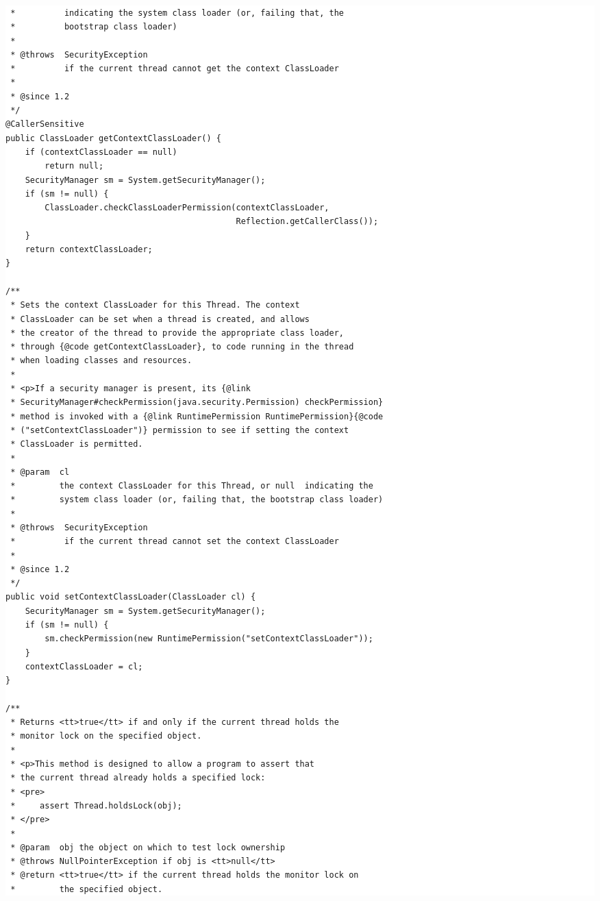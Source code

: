      *          indicating the system class loader (or, failing that, the
     *          bootstrap class loader)
     *
     * @throws  SecurityException
     *          if the current thread cannot get the context ClassLoader
     *
     * @since 1.2
     */
    @CallerSensitive
    public ClassLoader getContextClassLoader() {
        if (contextClassLoader == null)
            return null;
        SecurityManager sm = System.getSecurityManager();
        if (sm != null) {
            ClassLoader.checkClassLoaderPermission(contextClassLoader,
                                                   Reflection.getCallerClass());
        }
        return contextClassLoader;
    }

    /**
     * Sets the context ClassLoader for this Thread. The context
     * ClassLoader can be set when a thread is created, and allows
     * the creator of the thread to provide the appropriate class loader,
     * through {@code getContextClassLoader}, to code running in the thread
     * when loading classes and resources.
     *
     * <p>If a security manager is present, its {@link
     * SecurityManager#checkPermission(java.security.Permission) checkPermission}
     * method is invoked with a {@link RuntimePermission RuntimePermission}{@code
     * ("setContextClassLoader")} permission to see if setting the context
     * ClassLoader is permitted.
     *
     * @param  cl
     *         the context ClassLoader for this Thread, or null  indicating the
     *         system class loader (or, failing that, the bootstrap class loader)
     *
     * @throws  SecurityException
     *          if the current thread cannot set the context ClassLoader
     *
     * @since 1.2
     */
    public void setContextClassLoader(ClassLoader cl) {
        SecurityManager sm = System.getSecurityManager();
        if (sm != null) {
            sm.checkPermission(new RuntimePermission("setContextClassLoader"));
        }
        contextClassLoader = cl;
    }

    /**
     * Returns <tt>true</tt> if and only if the current thread holds the
     * monitor lock on the specified object.
     *
     * <p>This method is designed to allow a program to assert that
     * the current thread already holds a specified lock:
     * <pre>
     *     assert Thread.holdsLock(obj);
     * </pre>
     *
     * @param  obj the object on which to test lock ownership
     * @throws NullPointerException if obj is <tt>null</tt>
     * @return <tt>true</tt> if the current thread holds the monitor lock on
     *         the specified object.